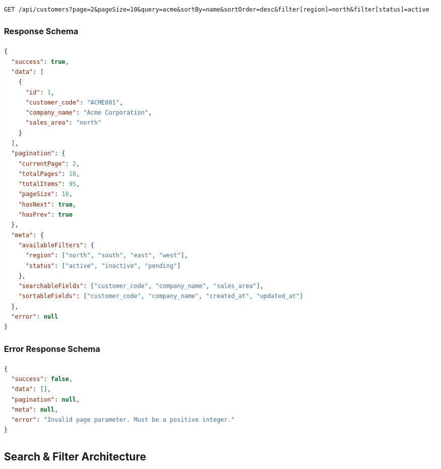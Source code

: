 ```
GET /api/customers?page=2&pageSize=10&query=acme&sortBy=name&sortOrder=desc&filter[region]=north&filter[status]=active
```

### Response Schema

```json
{
  "success": true,
  "data": [
    {
      "id": 1,
      "customer_code": "ACME001",
      "company_name": "Acme Corporation",
      "sales_area": "north"
    }
  ],
  "pagination": {
    "currentPage": 2,
    "totalPages": 10,
    "totalItems": 95,
    "pageSize": 10,
    "hasNext": true,
    "hasPrev": true
  },
  "meta": {
    "availableFilters": {
      "region": ["north", "south", "east", "west"],
      "status": ["active", "inactive", "pending"]
    },
    "searchableFields": ["customer_code", "company_name", "sales_area"],
    "sortableFields": ["customer_code", "company_name", "created_at", "updated_at"]
  },
  "error": null
}
```

### Error Response Schema

```json
{
  "success": false,
  "data": [],
  "pagination": null,
  "meta": null,
  "error": "Invalid page parameter. Must be a positive integer."
}
```

## Search & Filter Architecture
